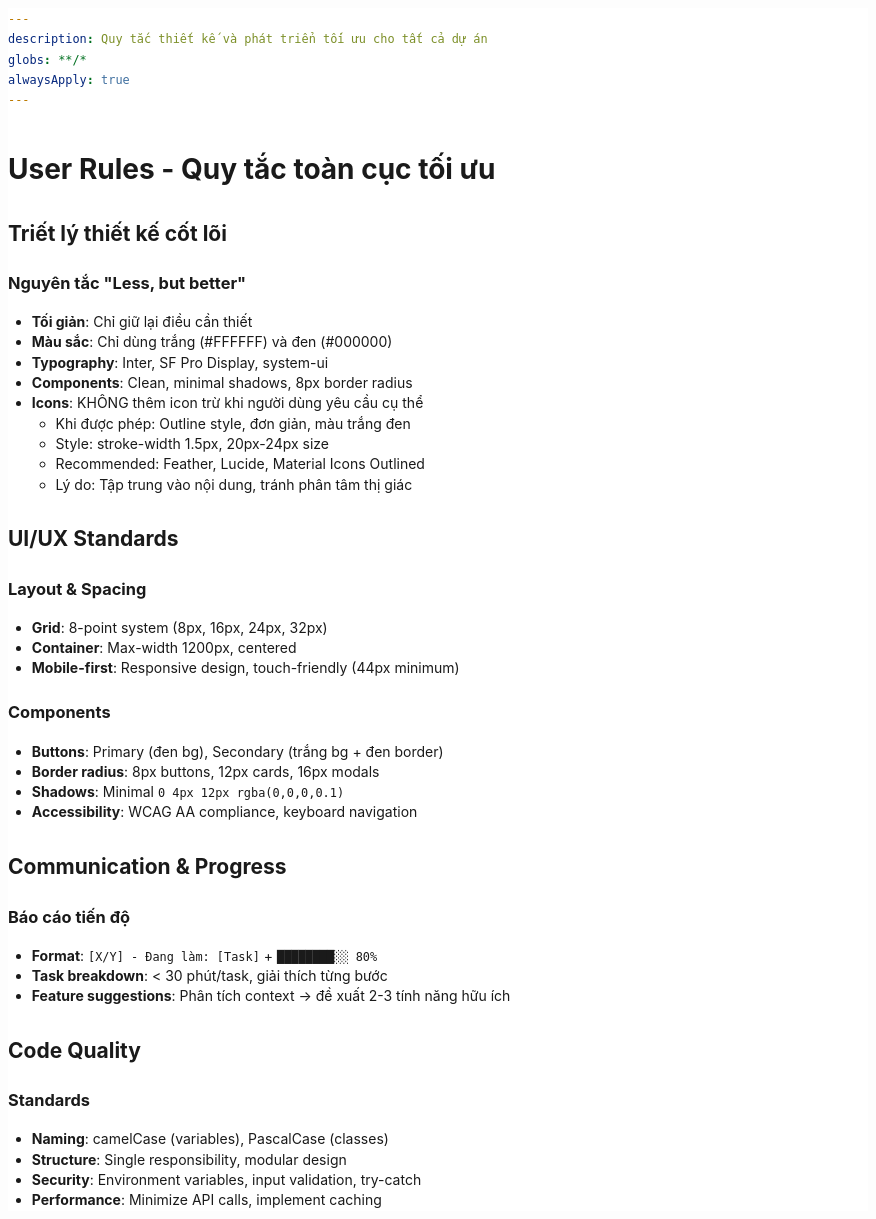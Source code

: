 ```yaml
---
description: Quy tắc thiết kế và phát triển tối ưu cho tất cả dự án
globs: **/*
alwaysApply: true
---
```


# User Rules - Quy tắc toàn cục tối ưu
 
## Triết lý thiết kế cốt lõi

### Nguyên tắc "Less, but better"
- **Tối giản**: Chỉ giữ lại điều cần thiết
- **Màu sắc**: Chỉ dùng trắng (#FFFFFF) và đen (#000000)
- **Typography**: Inter, SF Pro Display, system-ui
- **Components**: Clean, minimal shadows, 8px border radius
- **Icons**: KHÔNG thêm icon trừ khi người dùng yêu cầu cụ thể
  - Khi được phép: Outline style, đơn giản, màu trắng đen
  - Style: stroke-width 1.5px, 20px-24px size
  - Recommended: Feather, Lucide, Material Icons Outlined
  - Lý do: Tập trung vào nội dung, tránh phân tâm thị giác

## UI/UX Standards

### Layout & Spacing
- **Grid**: 8-point system (8px, 16px, 24px, 32px)
- **Container**: Max-width 1200px, centered
- **Mobile-first**: Responsive design, touch-friendly (44px minimum)

### Components
- **Buttons**: Primary (đen bg), Secondary (trắng bg + đen border)
- **Border radius**: 8px buttons, 12px cards, 16px modals
- **Shadows**: Minimal `0 4px 12px rgba(0,0,0,0.1)`
- **Accessibility**: WCAG AA compliance, keyboard navigation

## Communication & Progress

### Báo cáo tiến độ
- **Format**: `[X/Y] - Đang làm: [Task]` + `████████░░ 80%`
- **Task breakdown**: < 30 phút/task, giải thích từng bước
- **Feature suggestions**: Phân tích context → đề xuất 2-3 tính năng hữu ích

## Code Quality

### Standards
- **Naming**: camelCase (variables), PascalCase (classes)
- **Structure**: Single responsibility, modular design
- **Security**: Environment variables, input validation, try-catch
- **Performance**: Minimize API calls, implement caching
